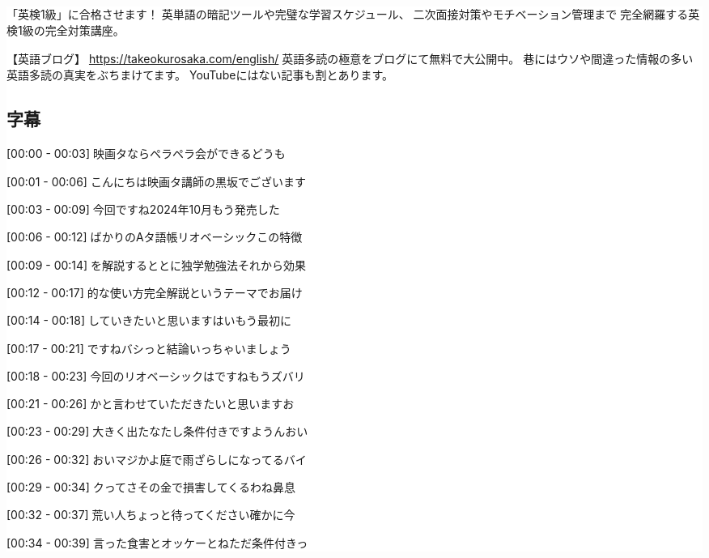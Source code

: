 「英検1級」に合格させます！
英単語の暗記ツールや完璧な学習スケジュール、
二次面接対策やモチベーション管理まで
完全網羅する英検1級の完全対策講座。



【英語ブログ】
https://takeokurosaka.com/english/
英語多読の極意をブログにて無料で大公開中。
巷にはウソや間違った情報の多い英語多読の真実をぶちまけてます。
YouTubeにはない記事も割とあります。

## 字幕

[00:00 - 00:03]
映画タならペラペラ会ができるどうも

[00:01 - 00:06]
こんにちは映画タ講師の黒坂でございます

[00:03 - 00:09]
今回ですね2024年10月もう発売した

[00:06 - 00:12]
ばかりのAタ語帳リオベーシックこの特徴

[00:09 - 00:14]
を解説するととに独学勉強法それから効果

[00:12 - 00:17]
的な使い方完全解説というテーマでお届け

[00:14 - 00:18]
していきたいと思いますはいもう最初に

[00:17 - 00:21]
ですねバシっと結論いっちゃいましょう

[00:18 - 00:23]
今回のリオベーシックはですねもうズバリ

[00:21 - 00:26]
かと言わせていただきたいと思いますお

[00:23 - 00:29]
大きく出たなたし条件付きですようんおい

[00:26 - 00:32]
おいマジかよ庭で雨ざらしになってるバイ

[00:29 - 00:34]
クってさその金で損害してくるわね鼻息

[00:32 - 00:37]
荒い人ちょっと待ってください確かに今

[00:34 - 00:39]
言った食害とオッケーとねただ条件付きっ
